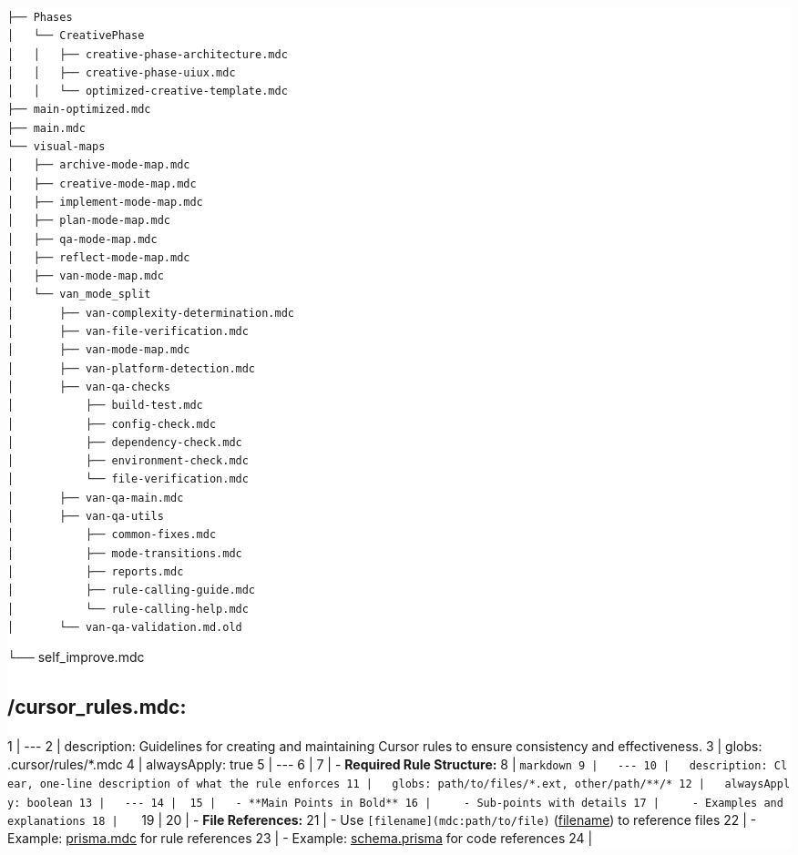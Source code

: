     ├── Phases
    │   └── CreativePhase
    │   │   ├── creative-phase-architecture.mdc
    │   │   ├── creative-phase-uiux.mdc
    │   │   └── optimized-creative-template.mdc
    ├── main-optimized.mdc
    ├── main.mdc
    └── visual-maps
    │   ├── archive-mode-map.mdc
    │   ├── creative-mode-map.mdc
    │   ├── implement-mode-map.mdc
    │   ├── plan-mode-map.mdc
    │   ├── qa-mode-map.mdc
    │   ├── reflect-mode-map.mdc
    │   ├── van-mode-map.mdc
    │   └── van_mode_split
    │       ├── van-complexity-determination.mdc
    │       ├── van-file-verification.mdc
    │       ├── van-mode-map.mdc
    │       ├── van-platform-detection.mdc
    │       ├── van-qa-checks
    │           ├── build-test.mdc
    │           ├── config-check.mdc
    │           ├── dependency-check.mdc
    │           ├── environment-check.mdc
    │           └── file-verification.mdc
    │       ├── van-qa-main.mdc
    │       ├── van-qa-utils
    │           ├── common-fixes.mdc
    │           ├── mode-transitions.mdc
    │           ├── reports.mdc
    │           ├── rule-calling-guide.mdc
    │           └── rule-calling-help.mdc
    │       └── van-qa-validation.md.old
└── self_improve.mdc


/cursor_rules.mdc:
--------------------------------------------------------------------------------
 1 | ---
 2 | description: Guidelines for creating and maintaining Cursor rules to ensure consistency and effectiveness.
 3 | globs: .cursor/rules/*.mdc
 4 | alwaysApply: true
 5 | ---
 6 | 
 7 | - **Required Rule Structure:**
 8 |   ```markdown
 9 |   ---
10 |   description: Clear, one-line description of what the rule enforces
11 |   globs: path/to/files/*.ext, other/path/**/*
12 |   alwaysApply: boolean
13 |   ---
14 | 
15 |   - **Main Points in Bold**
16 |     - Sub-points with details
17 |     - Examples and explanations
18 |   ```
19 | 
20 | - **File References:**
21 |   - Use `[filename](mdc:path/to/file)` ([filename](mdc:filename)) to reference files
22 |   - Example: [prisma.mdc](mdc:.cursor/rules/prisma.mdc) for rule references
23 |   - Example: [schema.prisma](mdc:prisma/schema.prisma) for code references
24 | 